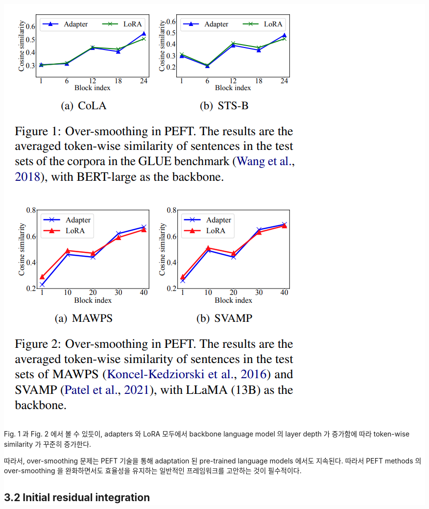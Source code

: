 ![Figure 1, 2](image-314.png)

Fig. 1 과 Fig. 2 에서 볼 수 있듯이, adapters 와 LoRA 모두에서 backbone language model 의 layer depth 가 증가함에 따라 token-wise similarity 가 꾸준히 증가한다. 

따라서, over-smoothing 문제는 PEFT 기술을 통해 adaptation 된 pre-trained language models 에서도 지속된다. 따라서 PEFT methods 의 over-smoothing 을 완화하면서도 효율성을 유지하는 일반적인 프레임워크를 고안하는 것이 필수적이다.

## 3.2 Initial residual integration
